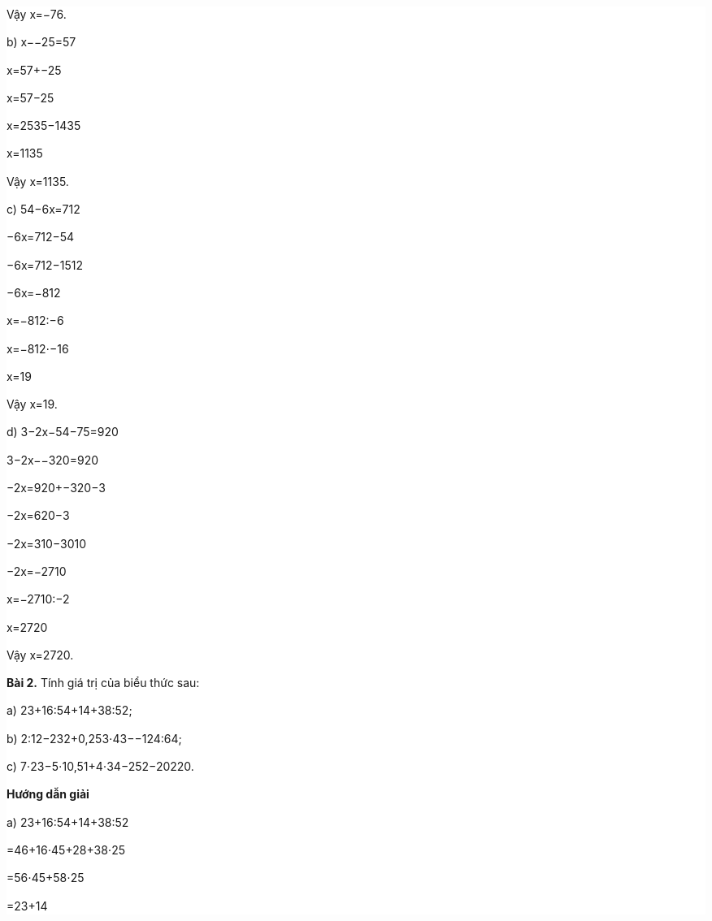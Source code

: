 Vậy x=−76.

b) x−−25=57

x=57+−25

x=57−25

x=2535−1435

x=1135

Vậy x=1135.

c) 54−6x=712

−6x=712−54

−6x=712−1512

−6x=−812

x=−812:−6

x=−812⋅−16

x=19

Vậy x=19.

d) 3−2x−54−75=920

3−2x−−320=920

−2x=920+−320−3

−2x=620−3

−2x=310−3010

−2x=−2710

x=−2710:−2

x=2720

Vậy x=2720.

**Bài 2.** Tính giá trị của biểu thức sau:

a) 23+16:54+14+38:52;

b) 2:12−232+0,253⋅43−−124:64;

c) 7⋅23−5⋅10,51+4⋅34−252−20220.

**Hướng dẫn giải**

a) 23+16:54+14+38:52

=46+16⋅45+28+38⋅25

=56⋅45+58⋅25

=23+14
